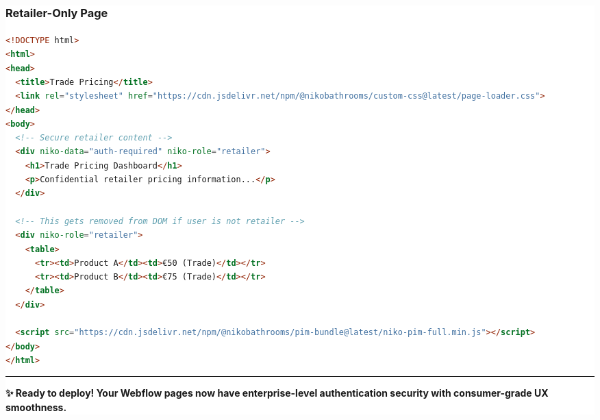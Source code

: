### Retailer-Only Page
```html
<!DOCTYPE html>
<html>
<head>
  <title>Trade Pricing</title>
  <link rel="stylesheet" href="https://cdn.jsdelivr.net/npm/@nikobathrooms/custom-css@latest/page-loader.css">
</head>
<body>
  <!-- Secure retailer content -->
  <div niko-data="auth-required" niko-role="retailer">
    <h1>Trade Pricing Dashboard</h1>
    <p>Confidential retailer pricing information...</p>
  </div>

  <!-- This gets removed from DOM if user is not retailer -->
  <div niko-role="retailer">
    <table>
      <tr><td>Product A</td><td>€50 (Trade)</td></tr>
      <tr><td>Product B</td><td>€75 (Trade)</td></tr>
    </table>
  </div>

  <script src="https://cdn.jsdelivr.net/npm/@nikobathrooms/pim-bundle@latest/niko-pim-full.min.js"></script>
</body>
</html>
```

---

**✨ Ready to deploy! Your Webflow pages now have enterprise-level authentication security with consumer-grade UX smoothness.**